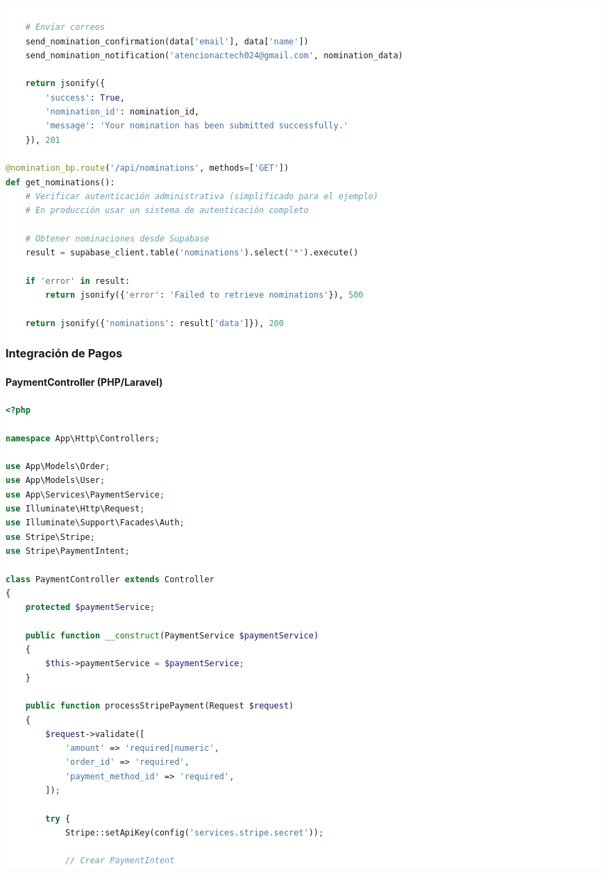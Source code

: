 ```python
    
    # Enviar correos
    send_nomination_confirmation(data['email'], data['name'])
    send_nomination_notification('atencionactech024@gmail.com', nomination_data)
    
    return jsonify({
        'success': True,
        'nomination_id': nomination_id,
        'message': 'Your nomination has been submitted successfully.'
    }), 201
    
@nomination_bp.route('/api/nominations', methods=['GET'])
def get_nominations():
    # Verificar autenticación administrativa (simplificado para el ejemplo)
    # En producción usar un sistema de autenticación completo
    
    # Obtener nominaciones desde Supabase
    result = supabase_client.table('nominations').select('*').execute()
    
    if 'error' in result:
        return jsonify({'error': 'Failed to retrieve nominations'}), 500
        
    return jsonify({'nominations': result['data']}), 200
```

### Integración de Pagos

#### PaymentController (PHP/Laravel)

```php
<?php

namespace App\Http\Controllers;

use App\Models\Order;
use App\Models\User;
use App\Services\PaymentService;
use Illuminate\Http\Request;
use Illuminate\Support\Facades\Auth;
use Stripe\Stripe;
use Stripe\PaymentIntent;

class PaymentController extends Controller
{
    protected $paymentService;
    
    public function __construct(PaymentService $paymentService)
    {
        $this->paymentService = $paymentService;
    }
    
    public function processStripePayment(Request $request)
    {
        $request->validate([
            'amount' => 'required|numeric',
            'order_id' => 'required',
            'payment_method_id' => 'required',
        ]);
        
        try {
            Stripe::setApiKey(config('services.stripe.secret'));
            
            // Crear PaymentIntent
```